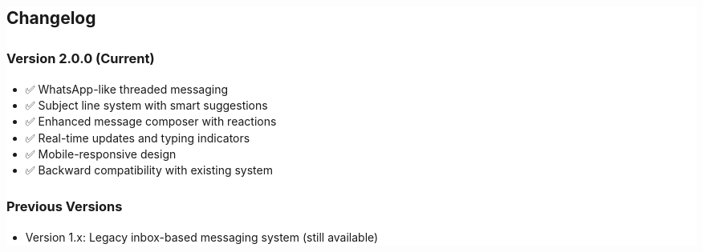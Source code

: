 ## Changelog

### Version 2.0.0 (Current)
- ✅ WhatsApp-like threaded messaging
- ✅ Subject line system with smart suggestions
- ✅ Enhanced message composer with reactions
- ✅ Real-time updates and typing indicators
- ✅ Mobile-responsive design
- ✅ Backward compatibility with existing system

### Previous Versions
- Version 1.x: Legacy inbox-based messaging system (still available)

